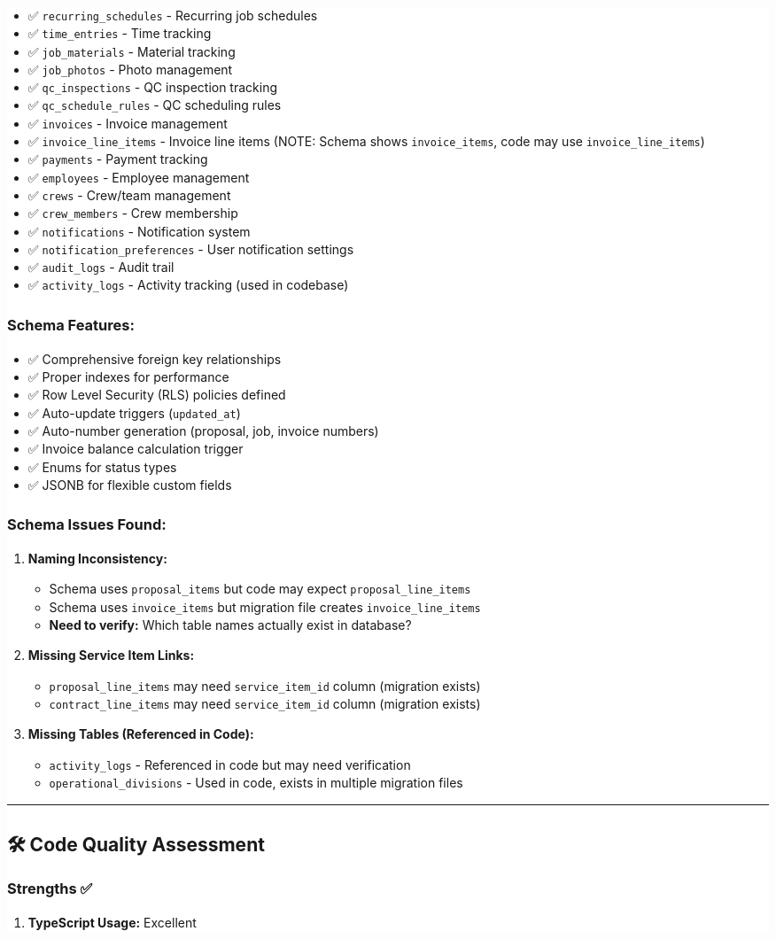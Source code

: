 - ✅ `recurring_schedules` - Recurring job schedules
- ✅ `time_entries` - Time tracking
- ✅ `job_materials` - Material tracking
- ✅ `job_photos` - Photo management
- ✅ `qc_inspections` - QC inspection tracking
- ✅ `qc_schedule_rules` - QC scheduling rules
- ✅ `invoices` - Invoice management
- ✅ `invoice_line_items` - Invoice line items (NOTE: Schema shows `invoice_items`, code may use `invoice_line_items`)
- ✅ `payments` - Payment tracking
- ✅ `employees` - Employee management
- ✅ `crews` - Crew/team management
- ✅ `crew_members` - Crew membership
- ✅ `notifications` - Notification system
- ✅ `notification_preferences` - User notification settings
- ✅ `audit_logs` - Audit trail
- ✅ `activity_logs` - Activity tracking (used in codebase)

### Schema Features:

- ✅ Comprehensive foreign key relationships
- ✅ Proper indexes for performance
- ✅ Row Level Security (RLS) policies defined
- ✅ Auto-update triggers (`updated_at`)
- ✅ Auto-number generation (proposal, job, invoice numbers)
- ✅ Invoice balance calculation trigger
- ✅ Enums for status types
- ✅ JSONB for flexible custom fields

### Schema Issues Found:

1. **Naming Inconsistency:**

   - Schema uses `proposal_items` but code may expect `proposal_line_items`
   - Schema uses `invoice_items` but migration file creates `invoice_line_items`
   - **Need to verify:** Which table names actually exist in database?

2. **Missing Service Item Links:**

   - `proposal_line_items` may need `service_item_id` column (migration exists)
   - `contract_line_items` may need `service_item_id` column (migration exists)

3. **Missing Tables (Referenced in Code):**
   - `activity_logs` - Referenced in code but may need verification
   - `operational_divisions` - Used in code, exists in multiple migration files

---

## 🛠️ Code Quality Assessment

### Strengths ✅

1. **TypeScript Usage:** Excellent
